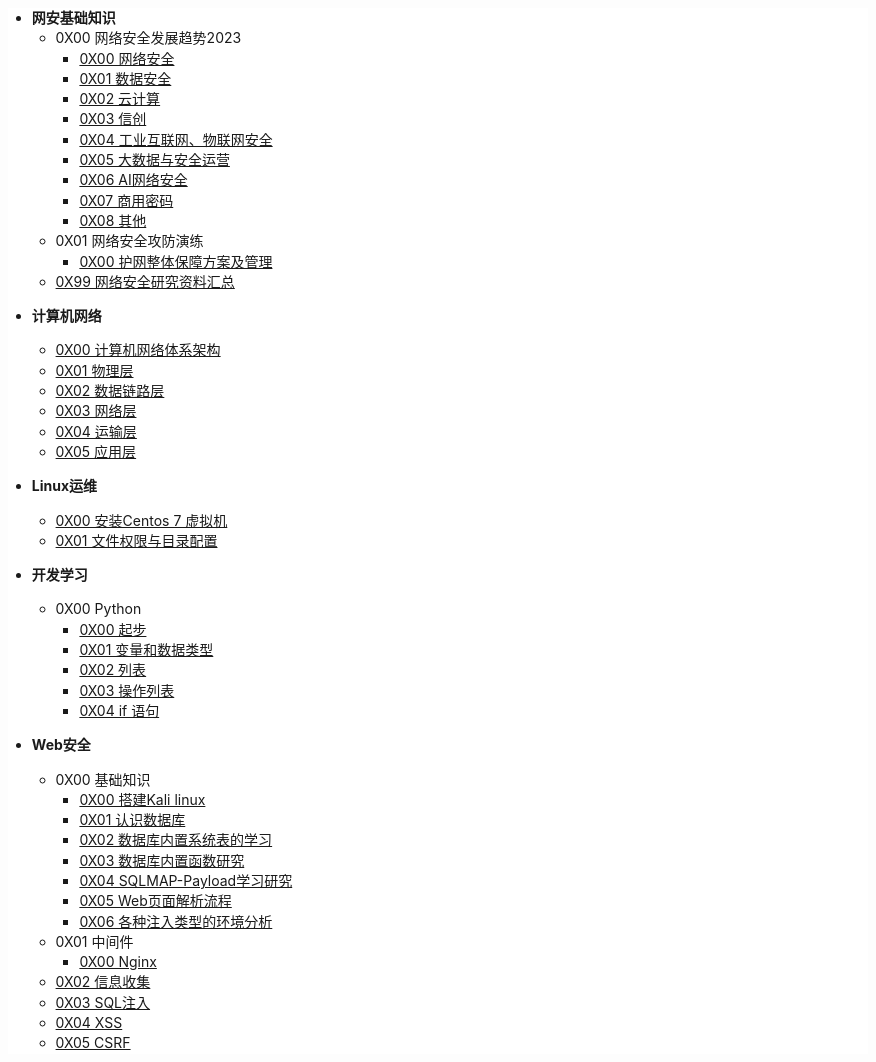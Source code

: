 

- **网安基础知识**
  - 0X00 网络安全发展趋势2023
    - [0X00 网络安全](00-网安基础知识\01-网络安全发展趋势2023\01-网络安全.md)
    - [0X01 数据安全](00-网安基础知识\01-网络安全发展趋势2023\02-数据安全.md)
    - [0X02 云计算](00-网安基础知识\01-网络安全发展趋势2023\03-云计算.md)
    - [0X03 信创](00-网安基础知识\01-网络安全发展趋势2023\04-信创.md)
    - [0X04 工业互联网、物联网安全](00-网安基础知识\01-网络安全发展趋势2023\05-工业互联网、物联网安全.md)
    - [0X05 大数据与安全运营](00-网安基础知识\01-网络安全发展趋势2023\06-大数据与安全运营.md)
    - [0X06 AI网络安全](00-网安基础知识\01-网络安全发展趋势2023\07-AI网络安全.md)
    - [0X07 商用密码](00-网安基础知识\01-网络安全发展趋势2023\08-商用密码.md)
    - [0X08 其他](00-网安基础知识\01-网络安全发展趋势2023\09-其他.md)
  - 0X01 网络安全攻防演练
    - [0X00 护网整体保障方案及管理](00-网安基础知识\02-网络安全攻防演练\01-护网整体保障方案及管理.md)
  - [0X99 网络安全研究资料汇总](00-网安基础知识\99-网络安全研究资料汇总.md)

* **计算机网络**
	
	* [0X00 计算机网络体系架构](01-计算机网络\01-计算机网络体系架构.md)
	* [0X01 物理层](01-计算机网络\02-物理层.md)
	* [0X02 数据链路层](01-计算机网络\03-数据链路层.md)
	* [0X03 网络层](01-计算机网络\04-网络层.md)
	* [0X04 运输层](01-计算机网络\05-运输层.md)
	* [0X05 应用层](01-计算机网络\06-应用层.md)
	
* **Linux运维**

  - [0X00 安装Centos 7 虚拟机](02-Linux运维\01-安装Centos7虚拟机.md)
  - [0X01 文件权限与目录配置](02-Linux运维\02-文件权限与目录配置.md)

* **开发学习**

  * 0X00 Python
    * [0X00 起步](12-开发学习\01-Python\01-起步.md)
    * [0X01 变量和数据类型](12-开发学习\01-Python\02-变量和数据类型.md)
    * [0X02 列表](12-开发学习\01-Python\03-列表.md)
    * [0X03 操作列表](12-开发学习\01-Python\04-操作列表.md)
    * [0X04 if 语句](12-开发学习\01-Python\05-if语句.md)

* **Web安全**
	
	* 0X00 基础知识
		* [0X00 搭建Kali linux](03-Web安全\01-基础知识\01-搭建Kalilinux.md)
		* [0X01 认识数据库](03-Web安全\01-基础知识\02-认识数据库.md)
		* [0X02 数据库内置系统表的学习](03-Web安全\01-基础知识\03-数据库内置系统表的学习.md)
		* [0X03 数据库内置函数研究](03-Web安全\01-基础知识\04-数据库内置函数研究.md)
		* [0X04 SQLMAP-Payload学习研究](03-Web安全\01-基础知识\05-SQLMAP-Payload学习研究.md)
		* [0X05 Web页面解析流程](03-Web安全\01-基础知识\06-Web页面解析流程.md)
		* [0X06 各种注入类型的环境分析](03-Web安全\01-基础知识\07-各种注入类型的环境分析.md)
	* 0X01 中间件
		* [0X00 Nginx](03-Web安全\02-中间件\01-Nginx.md)
	* [0X02 信息收集](03-Web安全\03-信息收集.md)
	* [0X03 SQL注入](03-Web安全\04-SQL注入.md)
	* [0X04 XSS](03-Web安全\05-XSS.md)
	* [0X05 CSRF](03-Web安全\06-CSRF.md)
	